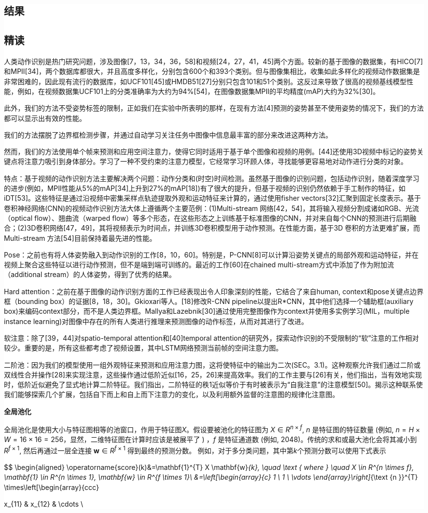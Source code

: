 ## 结果

## 精读

人类动作识别是热门研究问题，涉及图像[7，13，34，36，58]和视频[24，27，41，45]两个方面。较新的基于图像的数据集，有HICO[7]和MPII[34]，两个数据库都很大，并且高度多样化，分别包含600个和393个类别。但与图像集相比，收集如此多样化的视频动作数据集是非常困难的，因此现有流行的数据库，如UCF101[45]或HMDB51[27]分别只包含101和51个类别。这反过来导致了很高的视频基线模型性能，例如，在视频数据集UCF101上的分类准确率为大约为94%[54]，在图像数据集MPII的平均精度(mAP)大约为32%[30]。




此外，我们的方法不受姿势标签的限制，正如我们在实验中所表明的那样，在现有方法[4]预测的姿势甚至不使用姿势的情况下，我们的方法都可以显示出有效的性能。

我们的方法摆脱了边界框检测步骤，并通过自动学习关注任务中图像中信息最丰富的部分来改进这两种方法。

然而，我们的方法使用单个帧来预测和应用空间注意力，使得它同时适用于基于单个图像和视频的用例。[44]还使用3D视频中标记的姿势关键点将注意力吸引到身体部分。学习了一种不受约束的注意力模型，它经常学习环顾人体，寻找能够更容易地对动作进行分类的对象。

特点：基于视频的动作识别方法主要解决两个问题：动作分类和(时空)时间检测。虽然基于图像的识别问题，包括动作识别，随着深度学习的进步(例如，MPII性能从5%的mAP[34]上升到27%的mAP[18])有了很大的提升，但基于视频的识别仍然依赖于手工制作的特征，如iDT[53]。这些特征是通过沿视频中密集采样点轨迹提取外观和运动特征来计算的，通过使用fisher vectors[32]汇聚到固定长度表示。基于卷积神经网络(CNN)的视频动作识别方法大体上遵循两个主要范例：(1)Multi-stream 网络[42，54]，其将输入视频分割成诸如RGB、光流（optical flow）、翘曲流（warped flow）等多个形态，在这些形态之上训练基于标准图像的CNN，并对来自每个CNN的预测进行后期融合；(2)3D卷积网络[47，49]，其将视频表示为时间点，并训练3D卷积模型用于动作预测。在性能方面，基于3D 卷积的方法更难扩展，而Multi-stream 方法[54]目前保持着最先进的性能。

Pose：之前也有将人体姿势融入到动作识别的工作[8，10，60]。特别是，P-CNN[8]可以计算沿姿势关键点的局部外观和运动特征，并在视频上聚合这些特征以进行动作预测，但不是端到端可训练的。最近的工作[60]在chained multi-stream方式中添加了作为附加流（additional stream）的人体姿势，得到了优秀的结果。

Hard attention：之前在基于图像的动作识别方面的工作已经表现出令人印象深刻的性能，它结合了来自human, context和pose关键点边界框（bounding box）的证据[8，18，30]。Gkioxari等人。[18]修改R-CNN pipeline以提出R\*CNN，其中他们选择一个辅助框(auxiliary box)来编码context部分，而不是人类边界框。Mallya和Lazebnik[30]通过使用完整图像作为context并使用多实例学习(MIL，multiple instance learning)对图像中存在的所有人类进行推理来预测图像的动作标签，从而对其进行了改进。

软注意：除了[39，44]对spatio-temporal attention和[40]temporal attention的研究外，探索动作识别的不受限制的“软”注意的工作相对较少。重要的是，所有这些都考虑了视频设置，其中LSTM网络预测当前帧的空间注意力图。

二阶池：因为我们的模型使用一组外观特征来预测和应用注意力图，这将使特征中的输出为二次(SEC。3.1)。这种观察允许我们通过二阶或双线性合并操作[28]来实现注意，这些操作通过低阶近似[16，25，26]来提高效率。我们的工作主要与[26]有关，他们指出，当有效地实现时，低阶近似避免了显式地计算二阶特征。我们指出，二阶特征的秩1近似等价于有时被表示为“自我注意”的注意模型[50]。揭示这种联系使我们能够探索几个扩展，包括自下而上和自上而下注意力的变化，以及利用额外监督的注意图的规律化注意图。

**全局池化**

全局池化是使用大小与特征图相等的池窗口，作用于特征图$X$。假设要被池化的特征图为 $X \in R^{n \times f}$,  $n$ 是特征图的特征数量 (例如, $n=H × W=16 \times 16=256$，显然，二维特征图在计算时应该是被展平了 ) ，$f$ 是特征通道数 (例如, 2048)。传统的求和或最大池化会将其减小到 $R^{f \times 1}$, 然后再通过一层全连接 $\mathbf{w} \in R^{f \times 1}$ 得到最终的预测分数。 例如，对于多分类问题，其中第$k$个预测分数可以使用下式表示

$$
\begin{aligned}
\operatorname{score}(k)&=\mathbf{1}^{T} X \mathbf{w}_{k}, \quad \text { where } \quad X \in R^{n \times f}, \mathbf{1} \in R^{n \times 1}, \mathbf{w} \in R^{f \times 1}\\
&=\left[\begin{array}{c}
1 \\
1 \\
\vdots
\end{array}\right]_{\text {n }}^{T} \times\left[\begin{array}{ccc}

x_{11} & x_{12} & \cdots \\
